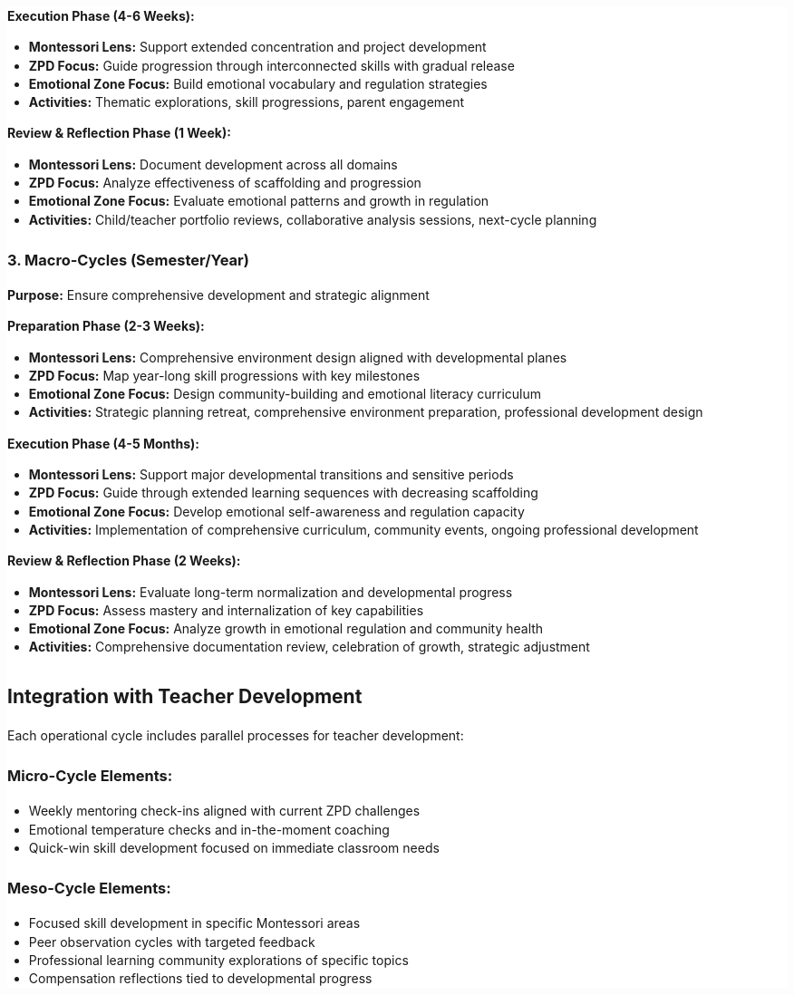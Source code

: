 **Execution Phase (4-6 Weeks):**

- **Montessori Lens:** Support extended concentration and project development
- **ZPD Focus:** Guide progression through interconnected skills with gradual release
- **Emotional Zone Focus:** Build emotional vocabulary and regulation strategies
- **Activities:** Thematic explorations, skill progressions, parent engagement

**Review & Reflection Phase (1 Week):**

- **Montessori Lens:** Document development across all domains
- **ZPD Focus:** Analyze effectiveness of scaffolding and progression
- **Emotional Zone Focus:** Evaluate emotional patterns and growth in regulation
- **Activities:** Child/teacher portfolio reviews, collaborative analysis sessions, next-cycle planning

### 3. Macro-Cycles (Semester/Year)

**Purpose:** Ensure comprehensive development and strategic alignment

**Preparation Phase (2-3 Weeks):**

- **Montessori Lens:** Comprehensive environment design aligned with developmental planes
- **ZPD Focus:** Map year-long skill progressions with key milestones
- **Emotional Zone Focus:** Design community-building and emotional literacy curriculum
- **Activities:** Strategic planning retreat, comprehensive environment preparation, professional development design

**Execution Phase (4-5 Months):**

- **Montessori Lens:** Support major developmental transitions and sensitive periods
- **ZPD Focus:** Guide through extended learning sequences with decreasing scaffolding
- **Emotional Zone Focus:** Develop emotional self-awareness and regulation capacity
- **Activities:** Implementation of comprehensive curriculum, community events, ongoing professional development

**Review & Reflection Phase (2 Weeks):**

- **Montessori Lens:** Evaluate long-term normalization and developmental progress
- **ZPD Focus:** Assess mastery and internalization of key capabilities
- **Emotional Zone Focus:** Analyze growth in emotional regulation and community health
- **Activities:** Comprehensive documentation review, celebration of growth, strategic adjustment

## Integration with Teacher Development

Each operational cycle includes parallel processes for teacher development:

### Micro-Cycle Elements:

- Weekly mentoring check-ins aligned with current ZPD challenges
- Emotional temperature checks and in-the-moment coaching
- Quick-win skill development focused on immediate classroom needs

### Meso-Cycle Elements:

- Focused skill development in specific Montessori areas
- Peer observation cycles with targeted feedback
- Professional learning community explorations of specific topics
- Compensation reflections tied to developmental progress
